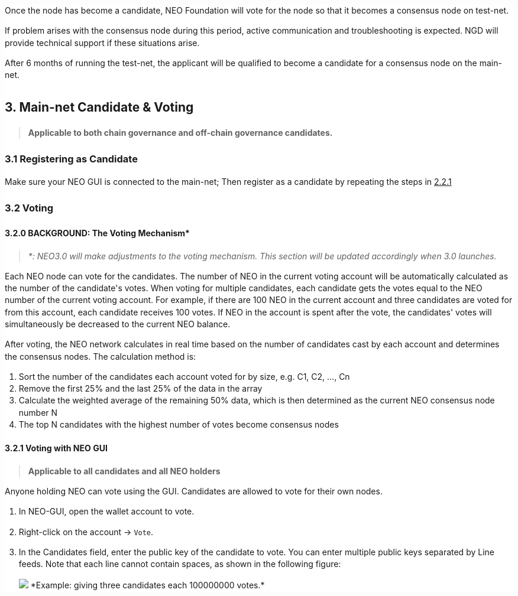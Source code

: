 Once the node has become a candidate, NEO Foundation will vote for the node so that it becomes a consensus node on test-net. 

If problem arises with the consensus node during this period, active communication and troubleshooting is expected. NGD will provide technical support if these situations arise. 

After 6 months of running the test-net, the applicant will be qualified to become a candidate for a consensus node on the main-net. 


## 3. Main-net Candidate & Voting

> **Applicable to both chain governance and off-chain governance candidates.**

### 3.1 Registering as Candidate

Make sure your NEO GUI is connected to the main-net; Then register as a candidate by repeating the steps in [2.2.1](#221-registering-as-candidate)

### 3.2 Voting

#### 3.2.0 BACKGROUND: The Voting Mechanism\*

> *\*: NEO3.0 will make adjustments to the voting mechanism. This section will be updated accordingly when 3.0 launches.*

Each NEO node can vote for the candidates. The number of NEO in the current voting account will be automatically calculated as the number of the candidate's votes. When voting for multiple candidates, each candidate gets the votes equal to the NEO number of the current voting account. For example, if there are 100 NEO in the current account and three candidates are voted for from this account, each candidate receives 100 votes. If NEO in the account is spent after the vote, the candidates' votes will simultaneously be decreased to the current NEO balance.

After voting, the NEO network calculates in real time based on the number of candidates cast by each account and determines the consensus nodes. The calculation method is:

1. Sort the number of the candidates each account voted for by size, e.g. C1, C2, ..., Cn
2. Remove the first 25% and the last 25% of the data in the array
3. Calculate the weighted average of the remaining 50% data, which is then determined as the current NEO consensus node number N
4. The top N candidates with the highest number of votes become consensus nodes

#### 3.2.1 Voting with NEO GUI

> **Applicable to all candidates and all NEO holders**

Anyone holding NEO can vote using the GUI. Candidates are allowed to vote for their own nodes. 

1. In NEO-GUI, open the wallet account to vote. 

2. Right-click on the account -> `Vote`.

3. In the Candidates field, enter the public key of the candidate to vote. You can enter multiple public keys separated by Line feeds. Note that each line cannot contain spaces, as shown in the following figure:

   <img src="https://raw.githubusercontent.com/taomo-eo/docs/master/Becoming_Consensus_Node/img/votemulti-EN.png" width="725">
   *Example: giving three candidates each 100000000 votes.*
